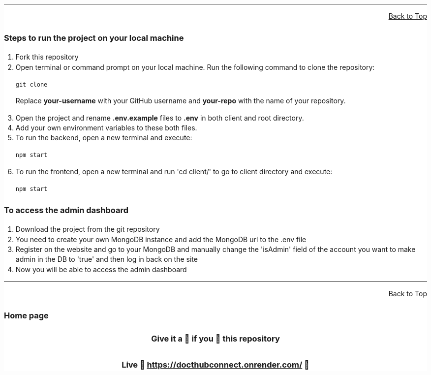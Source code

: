 <hr/>

<p align="right"><a href="#top">Back to Top</a></p>

### Steps to run the project on your local machine

<ol>
<li>Fork this repository</li>
<li>Open terminal or command prompt on your local machine. Run the following command to clone the repository:</li>

```
git clone
```

Replace **your-username** with your GitHub username and **your-repo** with the name of your repository.

<li>Open the project and rename <strong>.env.example</strong> files to <strong>.env</strong> in both client and root directory.</li>

<li>Add your own environment variables to these both files.</li>

<li>To run the backend, open a new terminal and execute:</li>

```
npm start
```

<li>To run the frontend, open a new terminal and run 'cd client/' to go to client directory and execute: </li>

```
npm start
```

</ol>

### To access the admin dashboard

<ol>
<li>Download the project from the git repository</li>
<li>You need to create your own MongoDB instance and add the MongoDB url to the .env file</li>
<li>Register on the website and go to your MongoDB and manually change the 'isAdmin' field of the account you want to make admin in the DB to 'true' and then log in back on the site</li>
<li>Now you will be able to access the admin dashboard</li>
</ol>

---

<p align="right"><a href="#top">Back to Top</a></p>

### Home page

<h3 align="center"> Give it a 🌟 if you 🧡 this repository </h3>

## <h3 align="center"> Live 🌟 https://docthubconnect.onrender.com/ 🧡 </h3>
